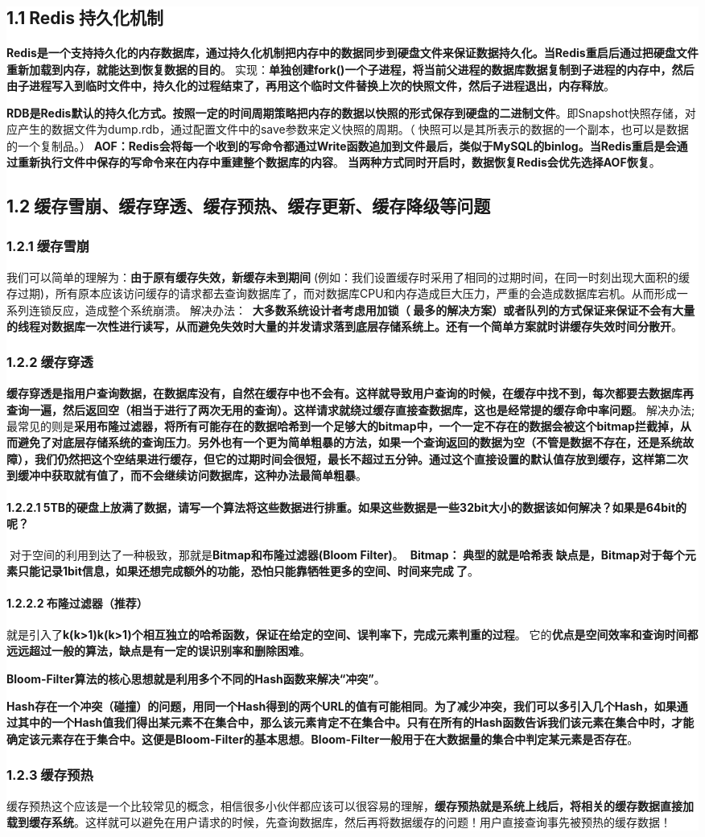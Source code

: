 ## 1.1 Redis 持久化机制
​	**Redis是一个支持持久化的内存数据库，通过持久化机制把内存中的数据同步到硬盘文件来保证数据持久化。当Redis重启后通过把硬盘文件重新加载到内存，就能达到恢复数据的目的**。
实现：**单独创建fork()一个子进程，将当前父进程的数据库数据复制到子进程的内存中，然后由子进程写入到临时文件中，持久化的过程结束了，再用这个临时文件替换上次的快照文件，然后子进程退出，内存释放**。

​	**RDB是Redis默认的持久化方式。按照一定的时间周期策略把内存的数据以快照的形式保存到硬盘的二进制文件**。即Snapshot快照存储，对应产生的数据文件为dump.rdb，通过配置文件中的save参数来定义快照的周期。（ 快照可以是其所表示的数据的一个副本，也可以是数据的一个复制品。）
​	**AOF：Redis会将每一个收到的写命令都通过Write函数追加到文件最后，类似于MySQL的binlog。当Redis重启是会通过重新执行文件中保存的写命令来在内存中重建整个数据库的内容**。
**当两种方式同时开启时，数据恢复Redis会优先选择AOF恢复**。

## 1.2 缓存雪崩、缓存穿透、缓存预热、缓存更新、缓存降级等问题

### 1.2.1 缓存雪崩

​	我们可以简单的理解为：**由于原有缓存失效，新缓存未到期间**
(例如：我们设置缓存时采用了相同的过期时间，在同一时刻出现大面积的缓存过期)，所有原本应该访问缓存的请求都去查询数据库了，而对数据库CPU和内存造成巨大压力，严重的会造成数据库宕机。从而形成一系列连锁反应，造成整个系统崩溃。
解决办法：
​	**大多数系统设计者考虑用加锁（ 最多的解决方案）或者队列的方式保证来保证不会有大量的线程对数据库一次性进行读写，从而避免失效时大量的并发请求落到底层存储系统上。还有一个简单方案就时讲缓存失效时间分散开**。

### 1.2.2 缓存穿透

​	**缓存穿透是指用户查询数据，在数据库没有，自然在缓存中也不会有。这样就导致用户查询的时候，在缓存中找不到，每次都要去数据库再查询一遍，然后返回空（相当于进行了两次无用的查询）。这样请求就绕过缓存直接查数据库，这也是经常提的缓存命中率问题**。
解决办法;
​	最常见的则是**采用布隆过滤器，将所有可能存在的数据哈希到一个足够大的bitmap中，一个一定不存在的数据会被这个bitmap拦截掉，从而避免了对底层存储系统的查询压力**。
​	**另外也有一个更为简单粗暴的方法，如果一个查询返回的数据为空（不管是数据不存在，还是系统故障），我们仍然把这个空结果进行缓存，但它的过期时间会很短，最长不超过五分钟。通过这个直接设置的默认值存放到缓存，这样第二次到缓冲中获取就有值了，而不会继续访问数据库，这种办法最简单粗暴**。

#### 1.2.2.1   5TB的硬盘上放满了数据，请写一个算法将这些数据进行排重。如果这些数据是一些32bit大小的数据该如何解决？如果是64bit的呢？

​	对于空间的利用到达了一种极致，那就是**Bitmap和布隆过滤器(Bloom Filter)**。
​	**Bitmap： 典型的就是哈希表**
​	**缺点是，Bitmap对于每个元素只能记录1bit信息，如果还想完成额外的功能，恐怕只能靠牺牲更多的空间、时间来完成	了**。

#### 1.2.2.2 布隆过滤器（推荐）

​	就是引入了**k(k>1)k(k>1)个相互独立的哈希函数，保证在给定的空间、误判率下，完成元素判重的过程**。
它的**优点是空间效率和查询时间都远远超过一般的算法，缺点是有一定的误识别率和删除困难**。

​	**Bloom-Filter算法的核心思想就是利用多个不同的Hash函数来解决“冲突”**。

​	**Hash存在一个冲突（碰撞）的问题，用同一个Hash得到的两个URL的值有可能相同**。**为了减少冲突，我们可以多引入几个Hash，如果通过其中的一个Hash值我们得出某元素不在集合中，那么该元素肯定不在集合中。只有在所有的Hash函数告诉我们该元素在集合中时，才能确定该元素存在于集合中。这便是Bloom-Filter的基本思想**。
​	**Bloom-Filter一般用于在大数据量的集合中判定某元素是否存在**。

### 1.2.3 缓存预热

​	缓存预热这个应该是一个比较常见的概念，相信很多小伙伴都应该可以很容易的理解，**缓存预热就是系统上线后，将相关的缓存数据直接加载到缓存系统**。这样就可以避免在用户请求的时候，先查询数据库，然后再将数据缓存的问题！用户直接查询事先被预热的缓存数据！
